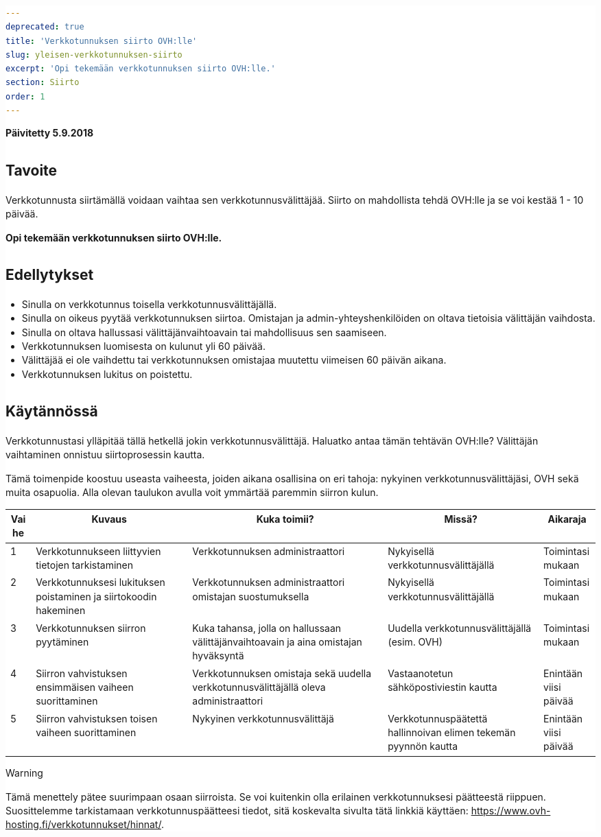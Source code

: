 ```yaml
---
deprecated: true
title: 'Verkkotunnuksen siirto OVH:lle'
slug: yleisen-verkkotunnuksen-siirto
excerpt: 'Opi tekemään verkkotunnuksen siirto OVH:lle.'
section: Siirto
order: 1
---
```


**Päivitetty 5.9.2018**

## Tavoite

Verkkotunnusta siirtämällä voidaan vaihtaa sen verkkotunnusvälittäjää. Siirto on mahdollista tehdä OVH:lle ja se voi kestää 1 - 10 päivää.

**Opi tekemään verkkotunnuksen siirto OVH:lle.**

## Edellytykset

- Sinulla on verkkotunnus toisella verkkotunnusvälittäjällä.
- Sinulla on oikeus pyytää verkkotunnuksen siirtoa. Omistajan ja admin-yhteyshenkilöiden on oltava tietoisia välittäjän vaihdosta.
- Sinulla on oltava hallussasi välittäjänvaihtoavain tai mahdollisuus sen saamiseen.
- Verkkotunnuksen luomisesta on kulunut yli 60 päivää.
- Välittäjää ei ole vaihdettu tai verkkotunnuksen omistajaa muutettu viimeisen 60 päivän aikana.
- Verkkotunnuksen lukitus on poistettu.

## Käytännössä

Verkkotunnustasi ylläpitää tällä hetkellä jokin verkkotunnusvälittäjä. Haluatko antaa tämän tehtävän OVH:lle? Välittäjän vaihtaminen onnistuu siirtoprosessin kautta.

Tämä toimenpide koostuu useasta vaiheesta, joiden aikana osallisina on eri tahoja: nykyinen verkkotunnusvälittäjäsi, OVH sekä muita osapuolia. Alla olevan taulukon avulla voit ymmärtää paremmin siirron kulun.

|Vaihe|Kuvaus|Kuka toimii?|Missä?|Aikaraja|
|---|---|---|---|---|
|1|Verkkotunnukseen liittyvien tietojen tarkistaminen|Verkkotunnuksen administraattori|Nykyisellä verkkotunnusvälittäjällä|Toimintasi mukaan|
|2|Verkkotunnuksesi lukituksen poistaminen ja siirtokoodin hakeminen|Verkkotunnuksen administraattori omistajan suostumuksella|Nykyisellä verkkotunnusvälittäjällä|Toimintasi mukaan|
|3|Verkkotunnuksen siirron pyytäminen|Kuka tahansa, jolla on hallussaan välittäjänvaihtoavain ja aina omistajan hyväksyntä|Uudella verkkotunnusvälittäjällä (esim. OVH)|Toimintasi mukaan|
|4|Siirron vahvistuksen ensimmäisen vaiheen suorittaminen|Verkkotunnuksen omistaja sekä uudella verkkotunnusvälittäjällä oleva administraattori|Vastaanotetun sähköpostiviestin kautta|Enintään viisi päivää|
|5|Siirron vahvistuksen toisen vaiheen suorittaminen|Nykyinen verkkotunnusvälittäjä|Verkkotunnuspäätettä hallinnoivan elimen tekemän pyynnön kautta|Enintään viisi päivää|

> [!warning]
>
> Tämä menettely pätee suurimpaan osaan siirroista. Se voi kuitenkin olla erilainen verkkotunnuksesi päätteestä riippuen. Suosittelemme tarkistamaan verkkotunnuspäätteesi tiedot, sitä koskevalta sivulta tätä linkkiä käyttäen: <https://www.ovh-hosting.fi/verkkotunnukset/hinnat/>.
>
